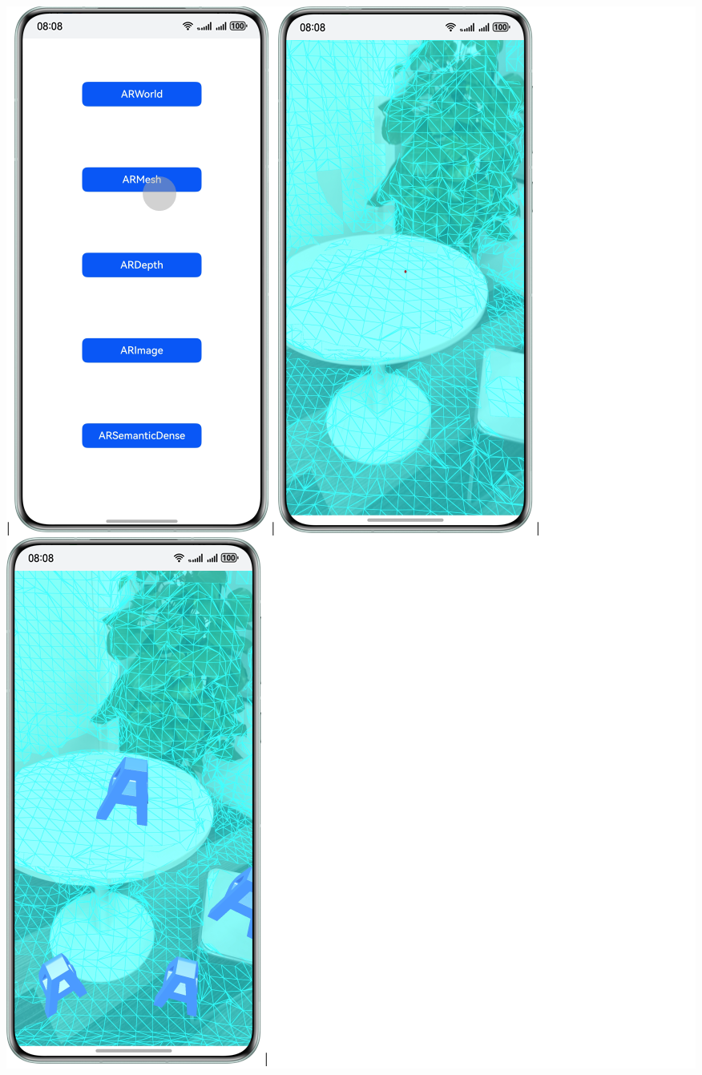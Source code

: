 | ![](screenshots/homePage_ClickARMesh.png) | ![](screenshots/meshRender.png) | ![](screenshots/meshRenderModel.png) |